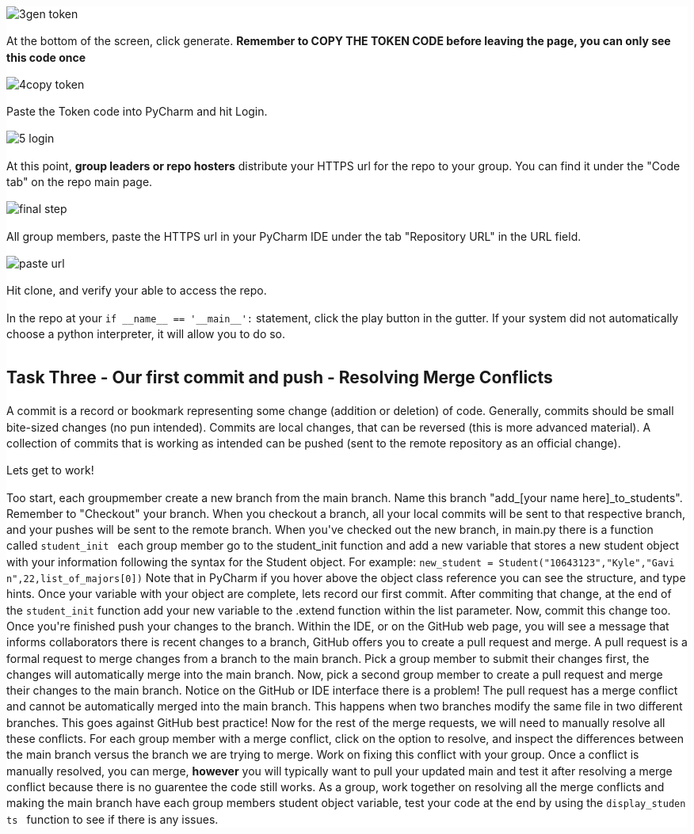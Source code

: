 <img width="548" alt="3gen token" src="https://user-images.githubusercontent.com/60828879/219482288-241dc819-9618-4c01-8544-b22a66320f43.png">

At the bottom of the screen, click generate. **Remember to COPY THE TOKEN CODE before leaving the page, you can only see this code once**

<img width="676" alt="4copy token" src="https://user-images.githubusercontent.com/60828879/219482298-2ae96462-1d14-4e64-a2de-e2479463661b.png">

Paste the Token code into PyCharm and hit Login. 

<img width="795" alt="5 login" src="https://user-images.githubusercontent.com/60828879/219482324-c5dc7bce-2cd3-4522-b351-66e4067bd7af.png">

At this point, **group leaders or repo hosters** distribute your HTTPS url for the repo to your group. You can find it under the "Code tab" on the repo main page. 


<img width="992" alt="final step" src="https://user-images.githubusercontent.com/60828879/219484196-93ae3a34-e589-4a35-9487-4ddca060be4e.png">

All group members, paste the HTTPS url in your PyCharm IDE under the tab "Repository URL" in the URL field. 


<img width="795" alt="paste url" src="https://user-images.githubusercontent.com/60828879/219484460-efde537e-c4b5-49e6-9810-b89bbd098814.png">

Hit clone, and verify your able to access the repo. 

In the repo at your  `if __name__ == '__main__':` statement, click the play button in the gutter. If your system did not automatically choose a python interpreter, it will allow you to do so. 


## Task Three - Our first commit and push - Resolving Merge Conflicts
A commit is a record or bookmark representing some change (addition or deletion) of code. Generally, commits should be small bite-sized changes (no pun intended). Commits are local changes, that can be reversed (this is more advanced material). A collection of commits that is working as intended can be pushed (sent to the remote repository as an official change). 

Lets get to work! 

Too start, each groupmember create a new branch from the main branch. Name this branch "add_[your name here]_to_students". Remember to "Checkout" your branch. When you checkout a branch, all your local commits will be sent to that respective branch, and your pushes will be sent to the remote branch. When you've checked out the new branch, in main.py there is a function called `student_init ` each group member go to the student_init function and add a new variable that stores a new student object with your information following the syntax for the Student object. For example: `new_student = Student("10643123","Kyle","Gavin",22,list_of_majors[0])` Note that in PyCharm if you hover above the object class reference you can see the structure, and type hints. Once your variable with your object are complete, lets record our first commit. After commiting that change, at the end of the `student_init` function add your new variable to the .extend function within the list parameter. Now, commit this change too. Once you're finished push your changes to the branch. Within the IDE, or on the GitHub web page, you will see a message that informs collaborators there is recent changes to a branch, GitHub offers you to create a pull request and merge. A pull request is a formal request to merge changes from a branch to the main branch. Pick a group member to submit their changes first, the changes will automatically merge into the main branch. Now, pick a second group member to create a pull request and merge their changes to the main branch. Notice on the GitHub or IDE interface there is a problem! The pull request has a merge conflict and cannot be automatically merged into the main branch. This happens when two branches modify the same file in two different branches. This goes against GitHub best practice! Now for the rest of the merge requests, we will need to manually resolve all these conflicts. For each group member with a merge conflict, click on the option to resolve, and inspect the differences between the main branch versus the branch we are trying to merge. Work on fixing this conflict with your group.  Once a conflict is manually resolved, you can merge, **however** you will typically want to pull your updated main and test it after resolving a merge conflict because there is no guarentee the code still works. As a group, work together on resolving all the merge conflicts and making the main branch have each group members student object variable, test your code at the end by using the `display_students ` function to see if there is any issues. 
